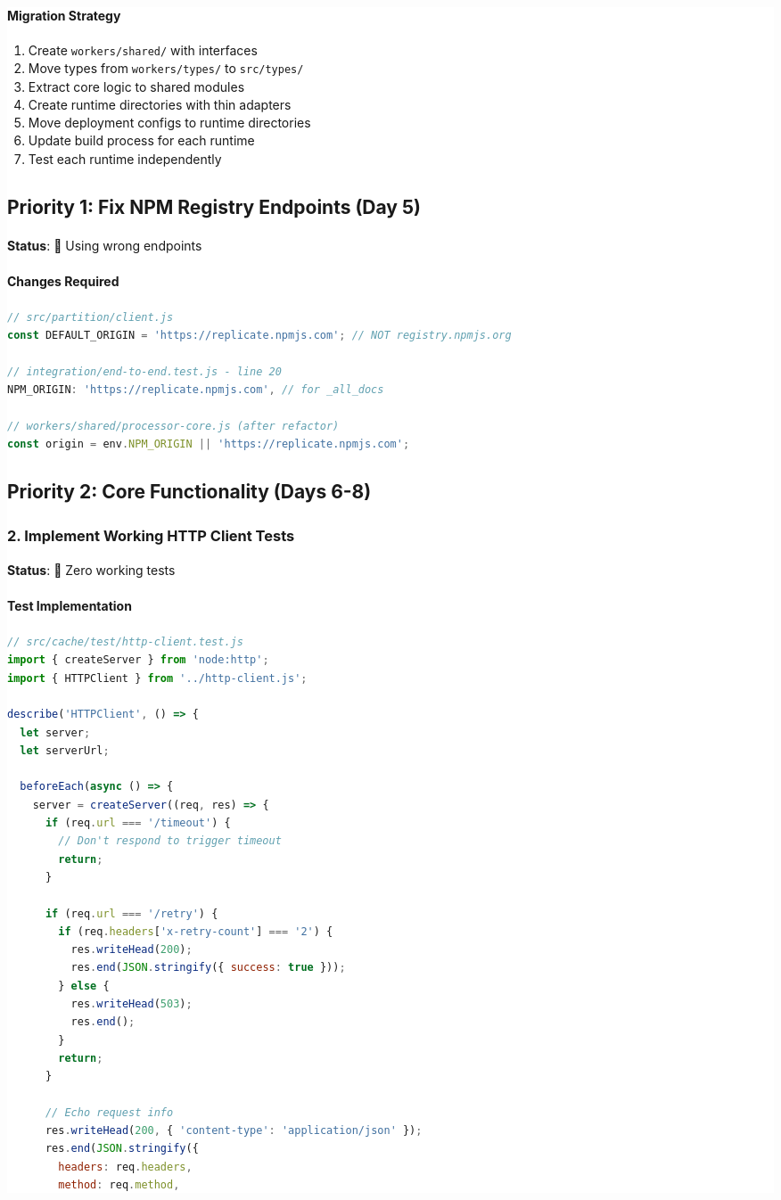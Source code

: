 #### Migration Strategy
1. Create `workers/shared/` with interfaces
2. Move types from `workers/types/` to `src/types/`
3. Extract core logic to shared modules
4. Create runtime directories with thin adapters
5. Move deployment configs to runtime directories
6. Update build process for each runtime
7. Test each runtime independently

## Priority 1: Fix NPM Registry Endpoints (Day 5)
**Status**: 🔴 Using wrong endpoints

#### Changes Required
```javascript
// src/partition/client.js
const DEFAULT_ORIGIN = 'https://replicate.npmjs.com'; // NOT registry.npmjs.org

// integration/end-to-end.test.js - line 20
NPM_ORIGIN: 'https://replicate.npmjs.com', // for _all_docs

// workers/shared/processor-core.js (after refactor)
const origin = env.NPM_ORIGIN || 'https://replicate.npmjs.com';
```

## Priority 2: Core Functionality (Days 6-8)

### 2. Implement Working HTTP Client Tests
**Status**: 🔴 Zero working tests

#### Test Implementation
```javascript
// src/cache/test/http-client.test.js
import { createServer } from 'node:http';
import { HTTPClient } from '../http-client.js';

describe('HTTPClient', () => {
  let server;
  let serverUrl;
  
  beforeEach(async () => {
    server = createServer((req, res) => {
      if (req.url === '/timeout') {
        // Don't respond to trigger timeout
        return;
      }
      
      if (req.url === '/retry') {
        if (req.headers['x-retry-count'] === '2') {
          res.writeHead(200);
          res.end(JSON.stringify({ success: true }));
        } else {
          res.writeHead(503);
          res.end();
        }
        return;
      }
      
      // Echo request info
      res.writeHead(200, { 'content-type': 'application/json' });
      res.end(JSON.stringify({
        headers: req.headers,
        method: req.method,
```